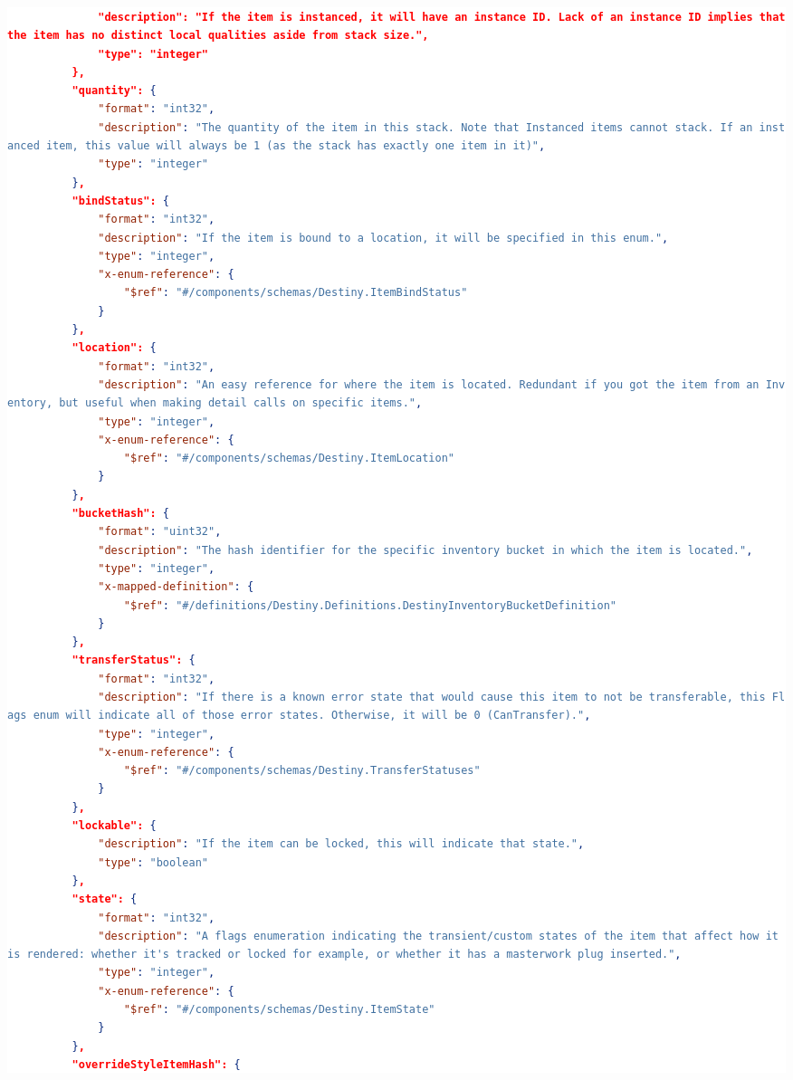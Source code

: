 ```json
              "description": "If the item is instanced, it will have an instance ID. Lack of an instance ID implies that the item has no distinct local qualities aside from stack size.",
              "type": "integer"
          },
          "quantity": {
              "format": "int32",
              "description": "The quantity of the item in this stack. Note that Instanced items cannot stack. If an instanced item, this value will always be 1 (as the stack has exactly one item in it)",
              "type": "integer"
          },
          "bindStatus": {
              "format": "int32",
              "description": "If the item is bound to a location, it will be specified in this enum.",
              "type": "integer",
              "x-enum-reference": {
                  "$ref": "#/components/schemas/Destiny.ItemBindStatus"
              }
          },
          "location": {
              "format": "int32",
              "description": "An easy reference for where the item is located. Redundant if you got the item from an Inventory, but useful when making detail calls on specific items.",
              "type": "integer",
              "x-enum-reference": {
                  "$ref": "#/components/schemas/Destiny.ItemLocation"
              }
          },
          "bucketHash": {
              "format": "uint32",
              "description": "The hash identifier for the specific inventory bucket in which the item is located.",
              "type": "integer",
              "x-mapped-definition": {
                  "$ref": "#/definitions/Destiny.Definitions.DestinyInventoryBucketDefinition"
              }
          },
          "transferStatus": {
              "format": "int32",
              "description": "If there is a known error state that would cause this item to not be transferable, this Flags enum will indicate all of those error states. Otherwise, it will be 0 (CanTransfer).",
              "type": "integer",
              "x-enum-reference": {
                  "$ref": "#/components/schemas/Destiny.TransferStatuses"
              }
          },
          "lockable": {
              "description": "If the item can be locked, this will indicate that state.",
              "type": "boolean"
          },
          "state": {
              "format": "int32",
              "description": "A flags enumeration indicating the transient/custom states of the item that affect how it is rendered: whether it's tracked or locked for example, or whether it has a masterwork plug inserted.",
              "type": "integer",
              "x-enum-reference": {
                  "$ref": "#/components/schemas/Destiny.ItemState"
              }
          },
          "overrideStyleItemHash": {
```